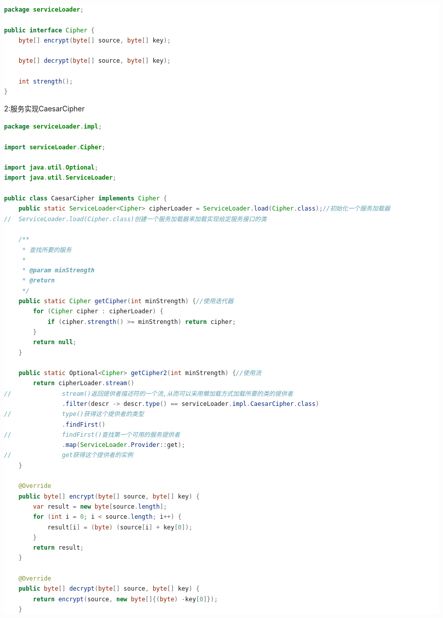 ```java
package serviceLoader;

public interface Cipher {
    byte[] encrypt(byte[] source, byte[] key);

    byte[] decrypt(byte[] source, byte[] key);

    int strength();
}

```

2:服务实现CaesarCipher

```java
package serviceLoader.impl;

import serviceLoader.Cipher;

import java.util.Optional;
import java.util.ServiceLoader;

public class CaesarCipher implements Cipher {
    public static ServiceLoader<Cipher> cipherLoader = ServiceLoader.load(Cipher.class);//初始化一个服务加载器
//  ServiceLoader.load(Cipher.class)创建一个服务加载器来加载实现给定服务接口的类

    /**
     * 查找所要的服务
     *
     * @param minStrength
     * @return
     */
    public static Cipher getCipher(int minStrength) {//使用迭代器
        for (Cipher cipher : cipherLoader) {
            if (cipher.strength() >= minStrength) return cipher;
        }
        return null;
    }

    public static Optional<Cipher> getCipher2(int minStrength) {//使用流
        return cipherLoader.stream()
//              stream()返回提供者描述符的一个流,从而可以采用懒加载方式加载所要的类的提供者
                .filter(descr -> descr.type() == serviceLoader.impl.CaesarCipher.class)
//              type()获得这个提供者的类型
                .findFirst()
//              findFirst()查找第一个可用的服务提供者
                .map(ServiceLoader.Provider::get);
//              get获得这个提供者的实例
    }

    @Override
    public byte[] encrypt(byte[] source, byte[] key) {
        var result = new byte[source.length];
        for (int i = 0; i < source.length; i++) {
            result[i] = (byte) (source[i] + key[0]);
        }
        return result;
    }

    @Override
    public byte[] decrypt(byte[] source, byte[] key) {
        return encrypt(source, new byte[]{(byte) -key[0]});
    }
```